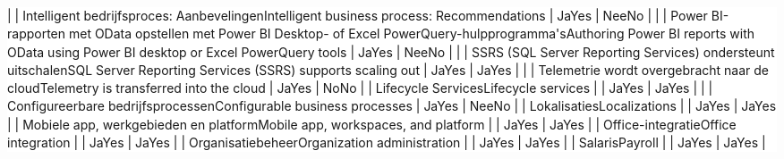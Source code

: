 |                                      | <span data-ttu-id="8f3ed-175">Intelligent bedrijfsproces: Aanbevelingen</span><span class="sxs-lookup"><span data-stu-id="8f3ed-175">Intelligent business process: Recommendations</span></span>                                             | <span data-ttu-id="8f3ed-176">Ja</span><span class="sxs-lookup"><span data-stu-id="8f3ed-176">Yes</span></span>       | <span data-ttu-id="8f3ed-177">Nee</span><span class="sxs-lookup"><span data-stu-id="8f3ed-177">No</span></span>              |
|                                      | <span data-ttu-id="8f3ed-178">Power BI-rapporten met OData opstellen met Power BI Desktop- of Excel PowerQuery-hulpprogramma's</span><span class="sxs-lookup"><span data-stu-id="8f3ed-178">Authoring Power BI reports with OData using Power BI desktop or Excel PowerQuery tools</span></span>    | <span data-ttu-id="8f3ed-179">Ja</span><span class="sxs-lookup"><span data-stu-id="8f3ed-179">Yes</span></span>       | <span data-ttu-id="8f3ed-180">Nee</span><span class="sxs-lookup"><span data-stu-id="8f3ed-180">No</span></span>              |
|                                      | <span data-ttu-id="8f3ed-181">SSRS (SQL Server Reporting Services) ondersteunt uitschalen</span><span class="sxs-lookup"><span data-stu-id="8f3ed-181">SQL Server Reporting Services (SSRS) supports scaling out</span></span>                                 | <span data-ttu-id="8f3ed-182">Ja</span><span class="sxs-lookup"><span data-stu-id="8f3ed-182">Yes</span></span>       | <span data-ttu-id="8f3ed-183">Ja</span><span class="sxs-lookup"><span data-stu-id="8f3ed-183">Yes</span></span>             |
|                                      | <span data-ttu-id="8f3ed-184">Telemetrie wordt overgebracht naar de cloud</span><span class="sxs-lookup"><span data-stu-id="8f3ed-184">Telemetry is transferred into the cloud</span></span>                                                   | <span data-ttu-id="8f3ed-185">Ja</span><span class="sxs-lookup"><span data-stu-id="8f3ed-185">Yes</span></span>       | <span data-ttu-id="8f3ed-186">No</span><span class="sxs-lookup"><span data-stu-id="8f3ed-186">No</span></span>              |
| <span data-ttu-id="8f3ed-187">Lifecycle Services</span><span class="sxs-lookup"><span data-stu-id="8f3ed-187">Lifecycle services</span></span>                   |                                                                                           | <span data-ttu-id="8f3ed-188">Ja</span><span class="sxs-lookup"><span data-stu-id="8f3ed-188">Yes</span></span>       | <span data-ttu-id="8f3ed-189">Ja</span><span class="sxs-lookup"><span data-stu-id="8f3ed-189">Yes</span></span>             |
|                                      | <span data-ttu-id="8f3ed-190">Configureerbare bedrijfsprocessen</span><span class="sxs-lookup"><span data-stu-id="8f3ed-190">Configurable business processes</span></span>                                                           | <span data-ttu-id="8f3ed-191">Ja</span><span class="sxs-lookup"><span data-stu-id="8f3ed-191">Yes</span></span>       | <span data-ttu-id="8f3ed-192">Nee</span><span class="sxs-lookup"><span data-stu-id="8f3ed-192">No</span></span>              |
| <span data-ttu-id="8f3ed-193">Lokalisaties</span><span class="sxs-lookup"><span data-stu-id="8f3ed-193">Localizations</span></span>                        |                                                                                           | <span data-ttu-id="8f3ed-194">Ja</span><span class="sxs-lookup"><span data-stu-id="8f3ed-194">Yes</span></span>       | <span data-ttu-id="8f3ed-195">Ja</span><span class="sxs-lookup"><span data-stu-id="8f3ed-195">Yes</span></span>             |
| <span data-ttu-id="8f3ed-196">Mobiele app, werkgebieden en platform</span><span class="sxs-lookup"><span data-stu-id="8f3ed-196">Mobile app, workspaces, and platform</span></span> |                                                                                           | <span data-ttu-id="8f3ed-197">Ja</span><span class="sxs-lookup"><span data-stu-id="8f3ed-197">Yes</span></span>       | <span data-ttu-id="8f3ed-198">Ja</span><span class="sxs-lookup"><span data-stu-id="8f3ed-198">Yes</span></span>             |
| <span data-ttu-id="8f3ed-199">Office-integratie</span><span class="sxs-lookup"><span data-stu-id="8f3ed-199">Office integration</span></span>                   |                                                                                           | <span data-ttu-id="8f3ed-200">Ja</span><span class="sxs-lookup"><span data-stu-id="8f3ed-200">Yes</span></span>       | <span data-ttu-id="8f3ed-201">Ja</span><span class="sxs-lookup"><span data-stu-id="8f3ed-201">Yes</span></span>             |
| <span data-ttu-id="8f3ed-202">Organisatiebeheer</span><span class="sxs-lookup"><span data-stu-id="8f3ed-202">Organization administration</span></span>          |                                                                                           | <span data-ttu-id="8f3ed-203">Ja</span><span class="sxs-lookup"><span data-stu-id="8f3ed-203">Yes</span></span>       | <span data-ttu-id="8f3ed-204">Ja</span><span class="sxs-lookup"><span data-stu-id="8f3ed-204">Yes</span></span>             |
| <span data-ttu-id="8f3ed-205">Salaris</span><span class="sxs-lookup"><span data-stu-id="8f3ed-205">Payroll</span></span>                              |                                                                                           | <span data-ttu-id="8f3ed-206">Ja</span><span class="sxs-lookup"><span data-stu-id="8f3ed-206">Yes</span></span>       | <span data-ttu-id="8f3ed-207">Ja</span><span class="sxs-lookup"><span data-stu-id="8f3ed-207">Yes</span></span>             |